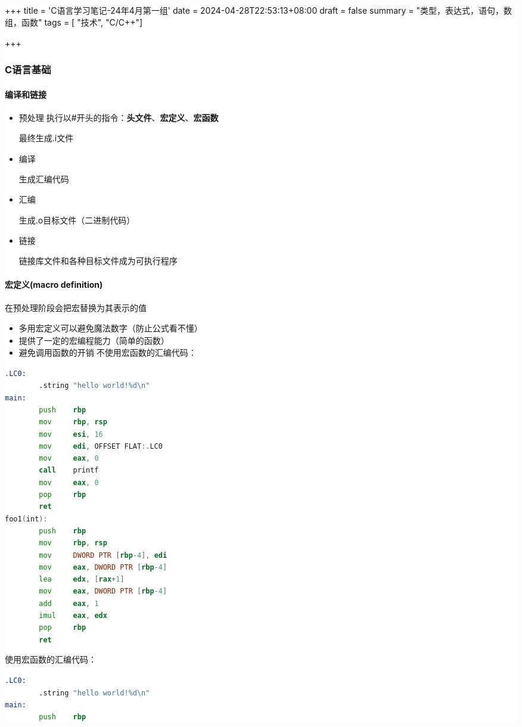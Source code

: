 +++
title = 'C语言学习笔记-24年4月第一组'
date = 2024-04-28T22:53:13+08:00
draft = false
summary = "类型，表达式，语句，数组，函数"
tags = [ "技术", "C/C++"]

+++

### C语言基础

#### 编译和链接
- 预处理
  执行以#开头的指令：**头文件**、**宏定义**、**宏函数**

  最终生成.i文件

- 编译

  生成汇编代码

- 汇编

  生成.o目标文件（二进制代码）

- 链接

  链接库文件和各种目标文件成为可执行程序
#### 宏定义(macro definition)

在预处理阶段会把宏替换为其表示的值

- 多用宏定义可以避免魔法数字（防止公式看不懂）
- 提供了一定的宏编程能力（简单的函数）
- 避免调用函数的开销
不使用宏函数的汇编代码：

```asm
.LC0:
        .string "hello world!%d\n"
main:
        push    rbp
        mov     rbp, rsp
        mov     esi, 16
        mov     edi, OFFSET FLAT:.LC0
        mov     eax, 0
        call    printf
        mov     eax, 0
        pop     rbp
        ret
foo1(int):
        push    rbp
        mov     rbp, rsp
        mov     DWORD PTR [rbp-4], edi
        mov     eax, DWORD PTR [rbp-4]
        lea     edx, [rax+1]
        mov     eax, DWORD PTR [rbp-4]
        add     eax, 1
        imul    eax, edx
        pop     rbp
        ret
```
使用宏函数的汇编代码：
```asm
.LC0:
        .string "hello world!%d\n"
main:
        push    rbp
```